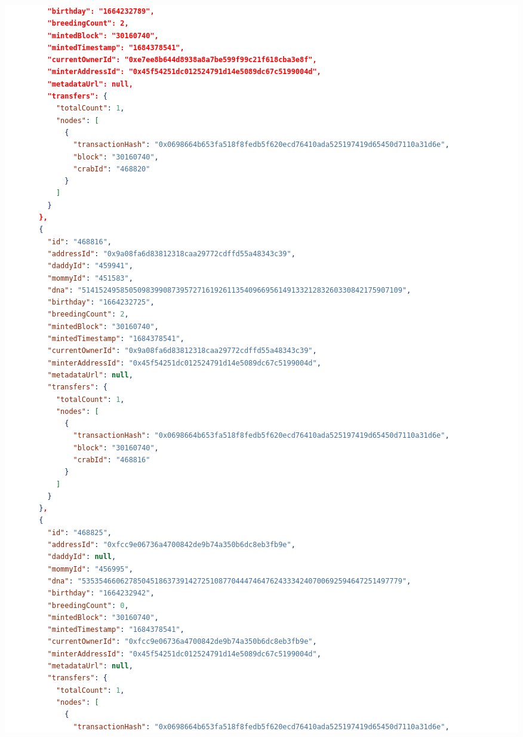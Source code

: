 ```json
          "birthday": "1664232789",
          "breedingCount": 2,
          "mintedBlock": "30160740",
          "mintedTimestamp": "1684378541",
          "currentOwnerId": "0xe7ee8b644d8938a8a7be599f99c21f618cba3e8f",
          "minterAddressId": "0x45f54251dc012524791d14e5089dc67c5199004d",
          "metadataUrl": null,
          "transfers": {
            "totalCount": 1,
            "nodes": [
              {
                "transactionHash": "0x0698664b653fa518f8fedb5f620ecd76410ada525197419d65450d7110a31d6e",
                "block": "30160740",
                "crabId": "468820"
              }
            ]
          }
        },
        {
          "id": "468816",
          "addressId": "0x9a08fa6d83812318caa29772cdffd55a48343c39",
          "daddyId": "459941",
          "mommyId": "451583",
          "dna": "514152495850509839908739572716192611354096695614913321283260330842175907109",
          "birthday": "1664232725",
          "breedingCount": 2,
          "mintedBlock": "30160740",
          "mintedTimestamp": "1684378541",
          "currentOwnerId": "0x9a08fa6d83812318caa29772cdffd55a48343c39",
          "minterAddressId": "0x45f54251dc012524791d14e5089dc67c5199004d",
          "metadataUrl": null,
          "transfers": {
            "totalCount": 1,
            "nodes": [
              {
                "transactionHash": "0x0698664b653fa518f8fedb5f620ecd76410ada525197419d65450d7110a31d6e",
                "block": "30160740",
                "crabId": "468816"
              }
            ]
          }
        },
        {
          "id": "468825",
          "addressId": "0xfcc9e06736a4700842de9b74a350b6dc8eb3fb9e",
          "daddyId": null,
          "mommyId": "456995",
          "dna": "535354660627850451863739142725108770444746476243334240700692594647251497779",
          "birthday": "1664232942",
          "breedingCount": 0,
          "mintedBlock": "30160740",
          "mintedTimestamp": "1684378541",
          "currentOwnerId": "0xfcc9e06736a4700842de9b74a350b6dc8eb3fb9e",
          "minterAddressId": "0x45f54251dc012524791d14e5089dc67c5199004d",
          "metadataUrl": null,
          "transfers": {
            "totalCount": 1,
            "nodes": [
              {
                "transactionHash": "0x0698664b653fa518f8fedb5f620ecd76410ada525197419d65450d7110a31d6e",
```